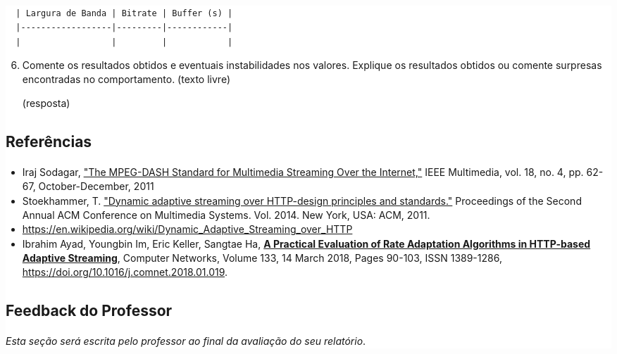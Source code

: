       | Largura de Banda | Bitrate | Buffer (s) |
      |------------------|---------|------------|
      |                  |         |            |

6. Comente os resultados obtidos e eventuais instabilidades nos valores. Explique os resultados obtidos ou comente surpresas encontradas no comportamento. (texto livre)

   (resposta)
   
   
## Referências

+ Iraj Sodagar, ["The MPEG-DASH Standard for Multimedia Streaming Over the Internet,"](http://ieeexplore.ieee.org/xpls/icp.jsp?arnumber=6077864) IEEE Multimedia, vol. 18, no. 4, pp. 62-67, October-December, 2011 
+ Stoekhammer, T. ["Dynamic adaptive streaming over HTTP-design principles and standards."](https://www.w3.org/2010/11/web-and-tv/papers/webtv2_submission_64.pdf) Proceedings of the Second Annual ACM Conference on Multimedia Systems. Vol. 2014. New York, USA: ACM, 2011.
+ <https://en.wikipedia.org/wiki/Dynamic_Adaptive_Streaming_over_HTTP>
+ Ibrahim Ayad, Youngbin Im, Eric Keller, Sangtae Ha, [**A Practical Evaluation of Rate Adaptation Algorithms in HTTP-based Adaptive Streaming**](https://www.sciencedirect.com/science/article/pii/S1389128618300288), Computer Networks, Volume 133, 14 March 2018, Pages 90-103, ISSN 1389-1286, <https://doi.org/10.1016/j.comnet.2018.01.019>.

<p id="Feedback" />

## Feedback do Professor

*Esta seção será escrita pelo professor ao final da avaliação do seu relatório*.


